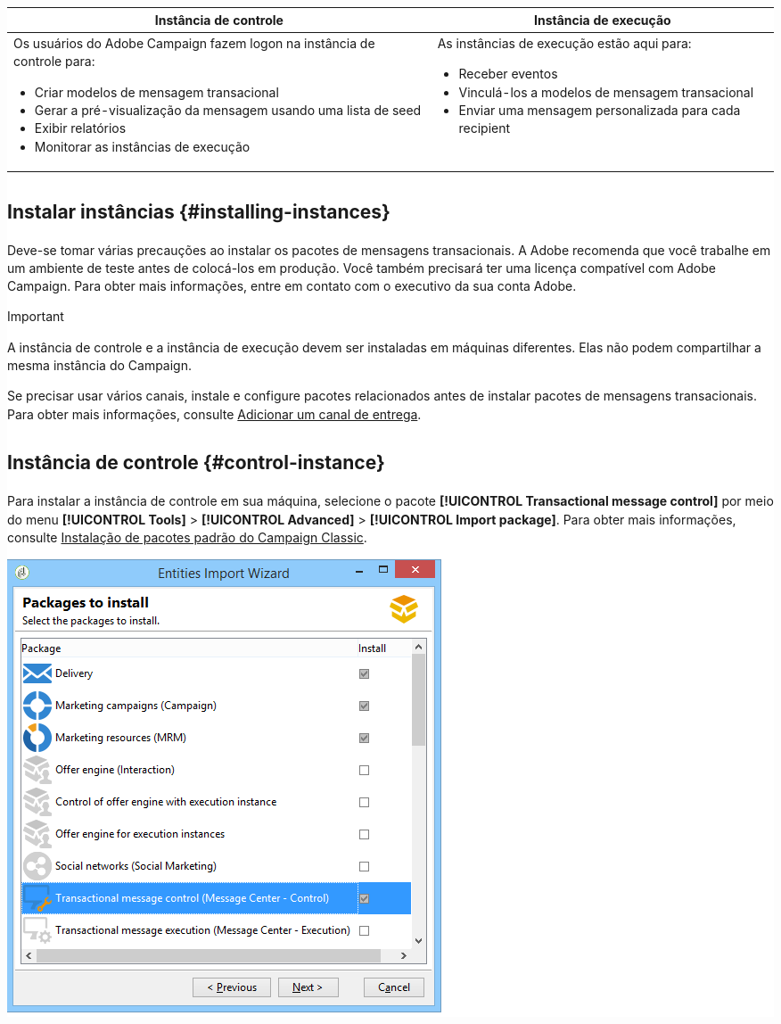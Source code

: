 | Instância de controle | Instância de execução |
|--- |--- |
| Os usuários do Adobe Campaign fazem logon na instância de controle para: <ul><li>Criar modelos de mensagem transacional</li><li>Gerar a pré-visualização da mensagem usando uma lista de seed</li><li>Exibir relatórios</li><li>Monitorar as instâncias de execução</li></ul> | As instâncias de execução estão aqui para: <ul><li>Receber eventos</li><li>Vinculá-los a modelos de mensagem transacional</li><li>Enviar uma mensagem personalizada para cada recipient</li></ul> |

## Instalar instâncias {#installing-instances}

Deve-se tomar várias precauções ao instalar os pacotes de mensagens transacionais. A Adobe recomenda que você trabalhe em um ambiente de teste antes de colocá-los em produção. Você também precisará ter uma licença compatível com Adobe Campaign. Para obter mais informações, entre em contato com o executivo da sua conta Adobe.

>[!IMPORTANT]
>
>A instância de controle e a instância de execução devem ser instaladas em máquinas diferentes. Elas não podem compartilhar a mesma instância do Campaign.

Se precisar usar vários canais, instale e configure pacotes relacionados antes de instalar pacotes de mensagens transacionais. Para obter mais informações, consulte [Adicionar um canal de entrega](#adding-a-delivery-channel).

## Instância de controle {#control-instance}

Para instalar a instância de controle em sua máquina, selecione o pacote **[!UICONTROL Transactional message control]** por meio do menu **[!UICONTROL Tools]** > **[!UICONTROL Advanced]** > **[!UICONTROL Import package]**. Para obter mais informações, consulte [Instalação de pacotes padrão do Campaign Classic](../../installation/using/installing-campaign-standard-packages.md).

![](assets/messagecenter_install_controlinstance_001.png)
